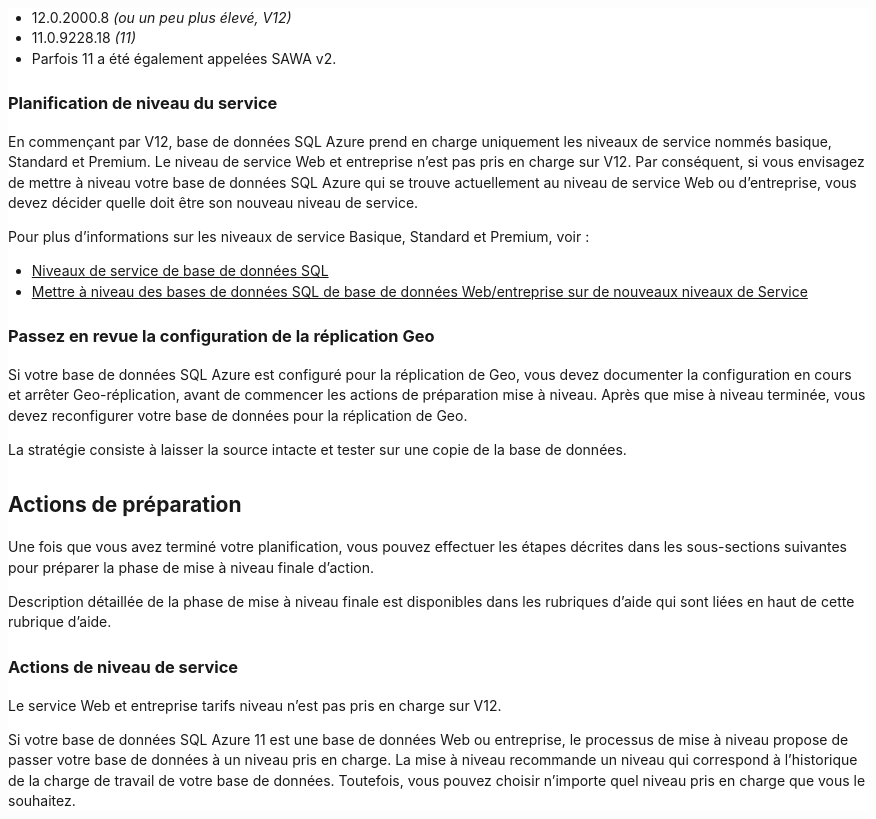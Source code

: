 
- 12.0.2000.8 *(ou un peu plus élevé, V12)*
- 11.0.9228.18 *(11)*
 - Parfois 11 a été également appelées SAWA v2.

### <a name="service-tier-planning"></a>Planification de niveau du service


En commençant par V12, base de données SQL Azure prend en charge uniquement les niveaux de service nommés basique, Standard et Premium. Le niveau de service Web et entreprise n’est pas pris en charge sur V12. Par conséquent, si vous envisagez de mettre à niveau votre base de données SQL Azure qui se trouve actuellement au niveau de service Web ou d’entreprise, vous devez décider quelle doit être son nouveau niveau de service.


Pour plus d’informations sur les niveaux de service Basique, Standard et Premium, voir :

- [Niveaux de service de base de données SQL](sql-database-service-tiers.md)
- [Mettre à niveau des bases de données SQL de base de données Web/entreprise sur de nouveaux niveaux de Service](sql-database-upgrade-server-portal.md)



### <a name="review-the-geo-replication-configuration"></a>Passez en revue la configuration de la réplication Geo


Si votre base de données SQL Azure est configuré pour la réplication de Geo, vous devez documenter la configuration en cours et arrêter Geo-réplication, avant de commencer les actions de préparation mise à niveau. Après que mise à niveau terminée, vous devez reconfigurer votre base de données pour la réplication de Geo.


La stratégie consiste à laisser la source intacte et tester sur une copie de la base de données.


## <a name="preparation-actions"></a>Actions de préparation


Une fois que vous avez terminé votre planification, vous pouvez effectuer les étapes décrites dans les sous-sections suivantes pour préparer la phase de mise à niveau finale d’action.


Description détaillée de la phase de mise à niveau finale est disponibles dans les rubriques d’aide qui sont liées en haut de cette rubrique d’aide.


### <a name="service-tier-actions"></a>Actions de niveau de service


Le service Web et entreprise tarifs niveau n’est pas pris en charge sur V12.


Si votre base de données SQL Azure 11 est une base de données Web ou entreprise, le processus de mise à niveau propose de passer votre base de données à un niveau pris en charge. La mise à niveau recommande un niveau qui correspond à l’historique de la charge de travail de votre base de données. Toutefois, vous pouvez choisir n’importe quel niveau pris en charge que vous le souhaitez.
